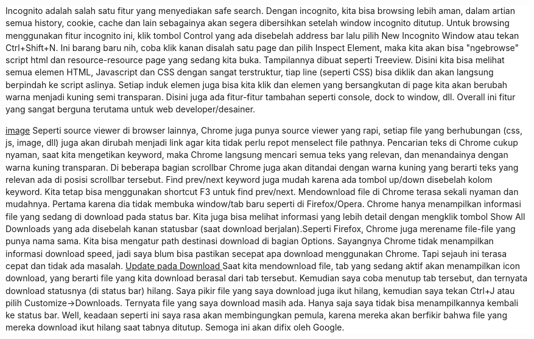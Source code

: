  </a>
</strong>
Incognito adalah salah satu fitur yang menyediakan safe search. Dengan incognito, kita bisa browsing lebih aman, dalam artian semua history, cookie, cache dan lain sebagainya akan segera dibersihkan setelah window incognito ditutup. Untuk browsing menggunakan fitur incognito ini, klik tombol Control yang ada disebelah address bar lalu pilih New Incognito Window atau tekan Ctrl+Shift+N.
<strong>
 <a name="blogkonten9">
 </a>
</strong>
Ini barang baru nih, coba klik kanan disalah satu page dan pilih Inspect Element, maka kita akan bisa "ngebrowse" script html dan resource-resource page yang sedang kita buka. Tampilannya dibuat seperti Treeview. Disini kita bisa melihat semua elemen HTML, Javascript dan CSS dengan sangat terstruktur, tiap line (seperti CSS) bisa diklik dan akan langsung berpindah ke script aslinya. Setiap induk elemen juga bisa kita klik dan elemen yang bersangkutan di page kita akan berubah warna menjadi kuning semi transparan. Disini juga ada fitur-fitur tambahan seperti console, dock to window, dll. Overall ini fitur yang sangat berguna terutama untuk web developer/desainer.

[image](/img/wordpress/2008-09-inspectelement.jpg?w=300)
<strong>
 <a name="blogkonten10">
 </a>
</strong>
Seperti source viewer di browser lainnya, Chrome juga punya source viewer yang rapi, setiap file yang berhubungan (css, js, image, dll) juga akan dirubah menjadi link agar kita tidak perlu repot menselect file pathnya.
<strong>
 <a name="blogkonten11">
 </a>
</strong>
Pencarian teks di Chrome cukup nyaman, saat kita mengetikan keyword, maka Chrome langsung mencari semua teks yang relevan, dan menandainya dengan warna kuning transparan. Di beberapa bagian scrollbar Chrome juga akan ditandai dengan warna kuning yang berarti teks yang relevan ada di posisi scrollbar tersebut. Find prev/next keyword juga mudah karena ada tombol up/down disebelah kolom keyword. Kita tetap bisa menggunakan shortcut F3 untuk find prev/next.
<strong>
 <a name="blogkonten12">
 </a>
</strong>
Mendownload file di Chrome terasa sekali nyaman dan mudahnya. Pertama karena dia tidak membuka window/tab baru seperti di Firefox/Opera. Chrome hanya menampilkan informasi file yang sedang di download pada status bar. Kita juga bisa melihat informasi yang lebih detail dengan  mengklik tombol Show All Downloads yang ada disebelah kanan statusbar (saat download berjalan).Seperti Firefox, Chrome juga merename file-file yang punya nama sama. Kita bisa mengatur path destinasi download di bagian Options. Sayangnya Chrome tidak menampilkan informasi download speed, jadi saya blum bisa pastikan secepat apa download menggunakan Chrome. Tapi sejauh ini terasa cepat dan tidak ada masalah.
<span style="text-decoration:underline;">
 Update pada Download
</span>
Saat kita mendownload file, tab yang sedang aktif akan menampilkan icon download, yang berarti file yang kita download berasal dari tab tersebut. Kemudian saya coba menutup tab tersebut, dan ternyata download statusnya (di status bar) hilang. Saya pikir file yang saya download juga ikut hilang, kemudian saya tekan Ctrl+J atau pilih Customize-&gt;Downloads. Ternyata file yang saya download masih ada. Hanya saja saya tidak bisa menampilkannya kembali ke status bar. Well, keadaan seperti ini saya rasa akan membingungkan pemula, karena mereka akan berfikir bahwa file yang mereka download ikut hilang saat tabnya ditutup. Semoga ini akan difix oleh Google.
<strong>
 <a name="blogkonten13">
 </a>
</strong>